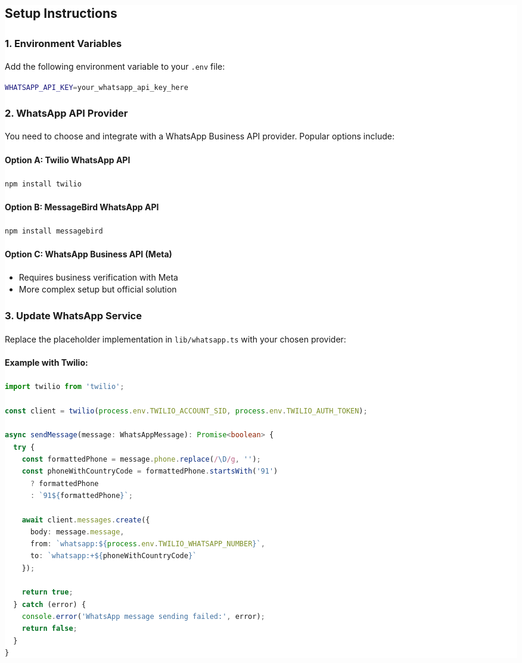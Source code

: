 ## Setup Instructions

### 1. Environment Variables

Add the following environment variable to your `.env` file:

```bash
WHATSAPP_API_KEY=your_whatsapp_api_key_here
```

### 2. WhatsApp API Provider

You need to choose and integrate with a WhatsApp Business API provider. Popular options include:

#### Option A: Twilio WhatsApp API

```bash
npm install twilio
```

#### Option B: MessageBird WhatsApp API

```bash
npm install messagebird
```

#### Option C: WhatsApp Business API (Meta)

- Requires business verification with Meta
- More complex setup but official solution

### 3. Update WhatsApp Service

Replace the placeholder implementation in `lib/whatsapp.ts` with your chosen provider:

#### Example with Twilio:

```typescript
import twilio from 'twilio';

const client = twilio(process.env.TWILIO_ACCOUNT_SID, process.env.TWILIO_AUTH_TOKEN);

async sendMessage(message: WhatsAppMessage): Promise<boolean> {
  try {
    const formattedPhone = message.phone.replace(/\D/g, '');
    const phoneWithCountryCode = formattedPhone.startsWith('91')
      ? formattedPhone
      : `91${formattedPhone}`;

    await client.messages.create({
      body: message.message,
      from: `whatsapp:${process.env.TWILIO_WHATSAPP_NUMBER}`,
      to: `whatsapp:+${phoneWithCountryCode}`
    });

    return true;
  } catch (error) {
    console.error('WhatsApp message sending failed:', error);
    return false;
  }
}
```
